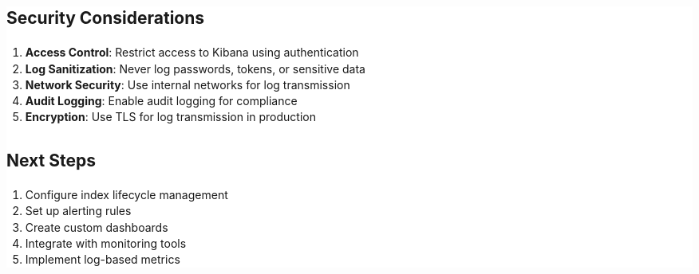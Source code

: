 ## Security Considerations

1. **Access Control**: Restrict access to Kibana using authentication
2. **Log Sanitization**: Never log passwords, tokens, or sensitive data
3. **Network Security**: Use internal networks for log transmission
4. **Audit Logging**: Enable audit logging for compliance
5. **Encryption**: Use TLS for log transmission in production

## Next Steps

1. Configure index lifecycle management
2. Set up alerting rules
3. Create custom dashboards
4. Integrate with monitoring tools
5. Implement log-based metrics
